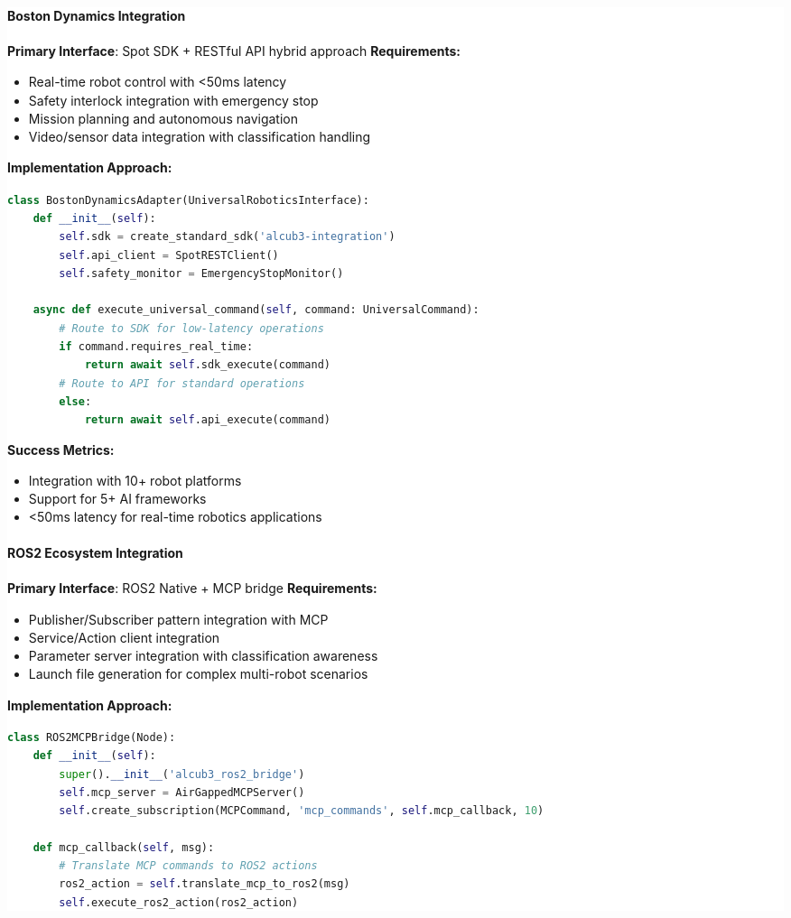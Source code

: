 #### Boston Dynamics Integration

**Primary Interface**: Spot SDK + RESTful API hybrid approach
**Requirements:**

- Real-time robot control with <50ms latency
- Safety interlock integration with emergency stop
- Mission planning and autonomous navigation
- Video/sensor data integration with classification handling

**Implementation Approach:**

```python
class BostonDynamicsAdapter(UniversalRoboticsInterface):
    def __init__(self):
        self.sdk = create_standard_sdk('alcub3-integration')
        self.api_client = SpotRESTClient()
        self.safety_monitor = EmergencyStopMonitor()

    async def execute_universal_command(self, command: UniversalCommand):
        # Route to SDK for low-latency operations
        if command.requires_real_time:
            return await self.sdk_execute(command)
        # Route to API for standard operations
        else:
            return await self.api_execute(command)
```

**Success Metrics:**

- Integration with 10+ robot platforms
- Support for 5+ AI frameworks
- <50ms latency for real-time robotics applications

#### ROS2 Ecosystem Integration

**Primary Interface**: ROS2 Native + MCP bridge
**Requirements:**

- Publisher/Subscriber pattern integration with MCP
- Service/Action client integration
- Parameter server integration with classification awareness
- Launch file generation for complex multi-robot scenarios

**Implementation Approach:**

```python
class ROS2MCPBridge(Node):
    def __init__(self):
        super().__init__('alcub3_ros2_bridge')
        self.mcp_server = AirGappedMCPServer()
        self.create_subscription(MCPCommand, 'mcp_commands', self.mcp_callback, 10)

    def mcp_callback(self, msg):
        # Translate MCP commands to ROS2 actions
        ros2_action = self.translate_mcp_to_ros2(msg)
        self.execute_ros2_action(ros2_action)
```

